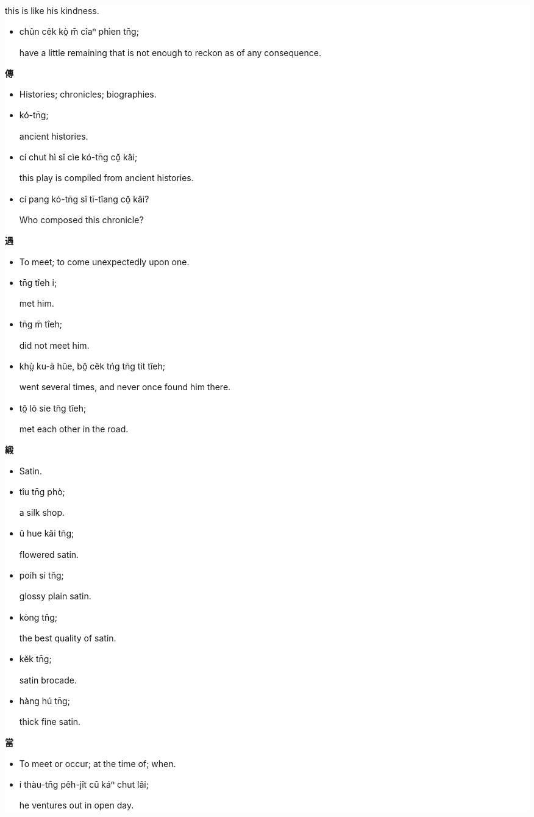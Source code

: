   this is like his kindness.

- chûn cêk kò̤ m̄ cîaⁿ phìen tn̄g;

  have a little remaining that is not enough to reckon as of any consequence.

**傳**
- Histories; chronicles; biographies.

- kó-tn̄g;

  ancient histories.

- cí chut hì sĭ cìe kó-tn̄g cŏ̤ kâi;

  this play is compiled from ancient histories.

- cí pang kó-tn̄g sî tī-tîang cŏ̤ kâi?

  Who composed this chronicle?

**遇**
- To meet; to come unexpectedly upon one.

- tn̄g tîeh i;

  met him.

- tn̄g m̄ tîeh;

  did not meet him.

- khṳ̀ ku-ā hûe, bô̤ cêk tńg tn̄g tit tîeh;

  went several times, and never once found him there.

- tŏ̤ lō sie tn̄g tîeh;

  met each other in the road.

**緞**
- Satin.

- tîu tn̄g phò;

  a silk shop.

- ŭ hue kâi tn̄g;

  flowered satin.

- poih si tn̄g;

  glossy plain satin.

- kòng tn̄g;

  the best quality of satin.

- kĕk tn̄g;

  satin brocade.

- hàng hú tn̄g;

  thick fine satin.

**當**
- To meet or occur; at the time of; when.

- i thàu-tn̄g pêh-jît cū káⁿ chut lâi;

  he ventures out in open day.